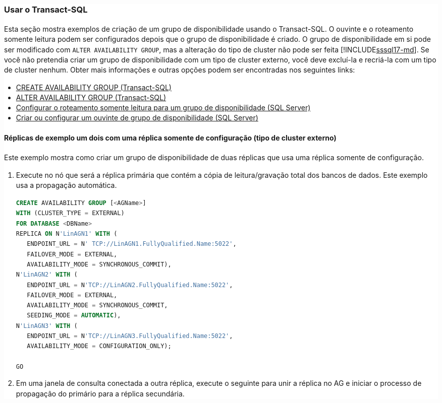 ### <a name="use-transact-sql"></a>Usar o Transact-SQL

Esta seção mostra exemplos de criação de um grupo de disponibilidade usando o Transact-SQL. O ouvinte e o roteamento somente leitura podem ser configurados depois que o grupo de disponibilidade é criado. O grupo de disponibilidade em si pode ser modificado com `ALTER AVAILABILITY GROUP`, mas a alteração do tipo de cluster não pode ser feita [!INCLUDE[sssql17-md](../includes/sssql17-md.md)]. Se você não pretendia criar um grupo de disponibilidade com um tipo de cluster externo, você deve excluí-la e recriá-la com um tipo de cluster nenhum. Obter mais informações e outras opções podem ser encontradas nos seguintes links:

-   [CREATE AVAILABILITY GROUP (Transact-SQL)](../t-sql/statements/create-availability-group-transact-sql.md)
-   [ALTER AVAILABILITY GROUP (Transact-SQL)](../t-sql/statements/alter-availability-group-transact-sql.md)
-   [Configurar o roteamento somente leitura para um grupo de disponibilidade (SQL Server)](../database-engine/availability-groups/windows/configure-read-only-routing-for-an-availability-group-sql-server.md)
-   [Criar ou configurar um ouvinte de grupo de disponibilidade (SQL Server)](../database-engine/availability-groups/windows/create-or-configure-an-availability-group-listener-sql-server.md)

#### <a name="example-one---two-replicas-with-a-configuration-only-replica-external-cluster-type"></a>Réplicas de exemplo um dois com uma réplica somente de configuração (tipo de cluster externo)

Este exemplo mostra como criar um grupo de disponibilidade de duas réplicas que usa uma réplica somente de configuração.

1.  Execute no nó que será a réplica primária que contém a cópia de leitura/gravação total dos bancos de dados. Este exemplo usa a propagação automática.

    ```SQL
    CREATE AVAILABILITY GROUP [<AGName>]
    WITH (CLUSTER_TYPE = EXTERNAL)
    FOR DATABASE <DBName>
    REPLICA ON N'LinAGN1' WITH (
       ENDPOINT_URL = N' TCP://LinAGN1.FullyQualified.Name:5022',
       FAILOVER_MODE = EXTERNAL,
       AVAILABILITY_MODE = SYNCHRONOUS_COMMIT),
    N'LinAGN2' WITH (
       ENDPOINT_URL = N'TCP://LinAGN2.FullyQualified.Name:5022',
       FAILOVER_MODE = EXTERNAL,
       AVAILABILITY_MODE = SYNCHRONOUS_COMMIT,
       SEEDING_MODE = AUTOMATIC),
    N'LinAGN3' WITH (
       ENDPOINT_URL = N'TCP://LinAGN3.FullyQualified.Name:5022',
       AVAILABILITY_MODE = CONFIGURATION_ONLY);
       
    GO
    ```
    
2.  Em uma janela de consulta conectada a outra réplica, execute o seguinte para unir a réplica no AG e iniciar o processo de propagação do primário para a réplica secundária.
    
